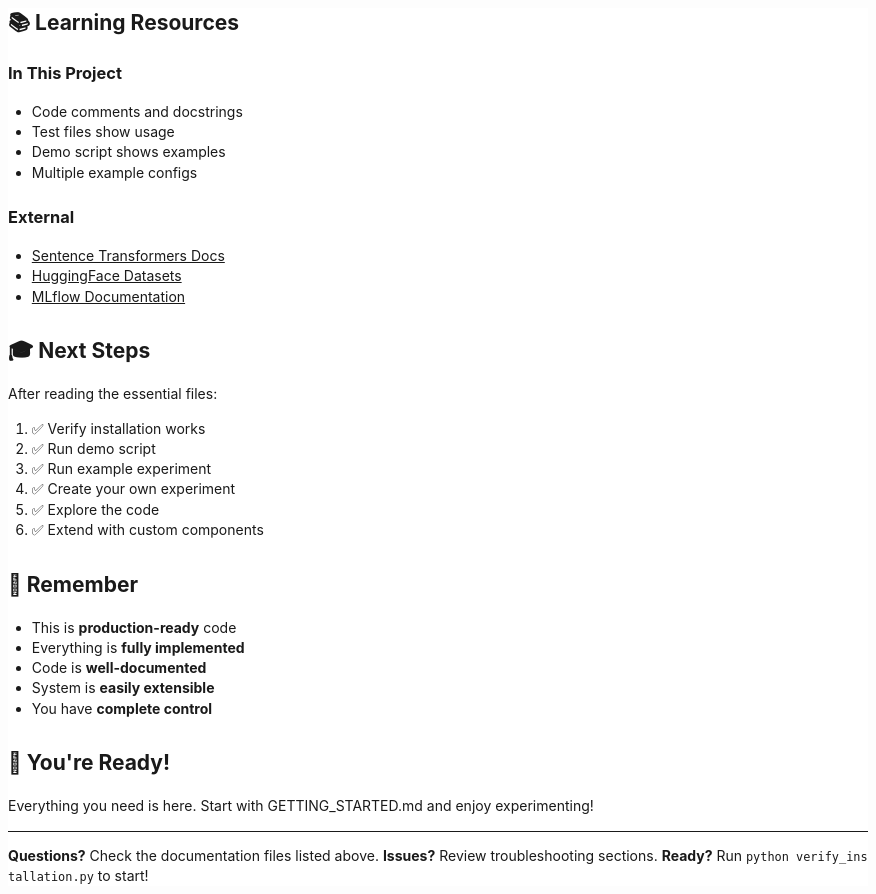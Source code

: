 ## 📚 Learning Resources

### In This Project
- Code comments and docstrings
- Test files show usage
- Demo script shows examples
- Multiple example configs

### External
- [Sentence Transformers Docs](https://www.sbert.net/)
- [HuggingFace Datasets](https://huggingface.co/docs/datasets/)
- [MLflow Documentation](https://mlflow.org/docs/latest/index.html)

## 🎓 Next Steps

After reading the essential files:

1. ✅ Verify installation works
2. ✅ Run demo script
3. ✅ Run example experiment
4. ✅ Create your own experiment
5. ✅ Explore the code
6. ✅ Extend with custom components

## 📝 Remember

- This is **production-ready** code
- Everything is **fully implemented**
- Code is **well-documented**
- System is **easily extensible**
- You have **complete control**

## 🎉 You're Ready!

Everything you need is here. Start with GETTING_STARTED.md and enjoy experimenting!

---

**Questions?** Check the documentation files listed above.
**Issues?** Review troubleshooting sections.
**Ready?** Run `python verify_installation.py` to start!
